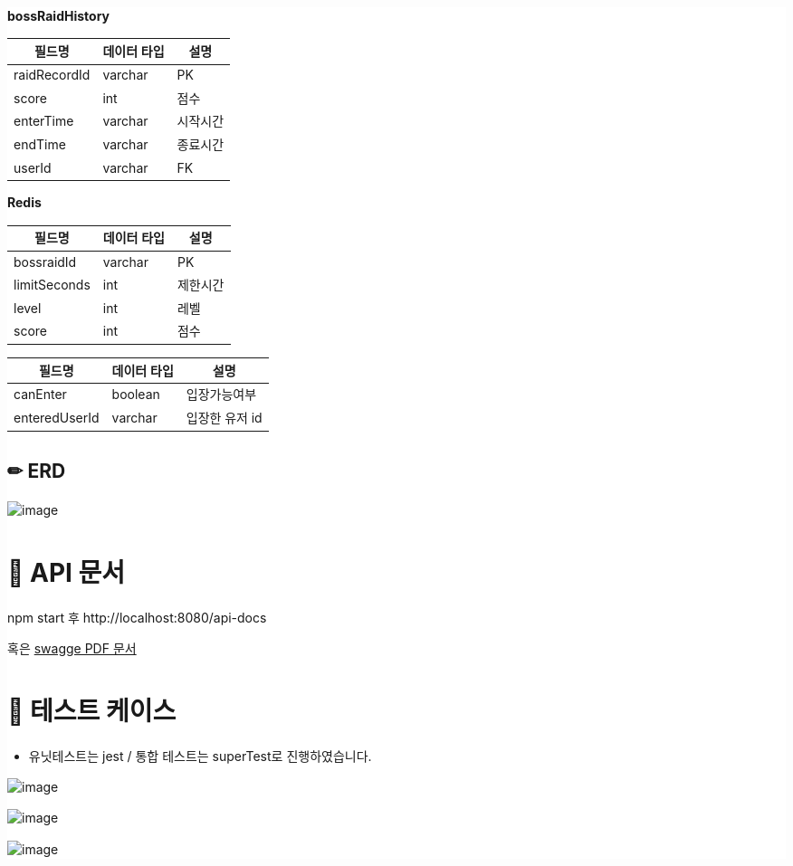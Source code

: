 **bossRaidHistory**

| 필드명 | 데이터 타입 | 설명 |
| --- | --- | --- |
| raidRecordId | varchar | PK |
| score | int | 점수 |
| enterTime | varchar | 시작시간 |
| endTime | varchar | 종료시간 |
| userId | varchar | FK |

**Redis**

| 필드명 | 데이터 타입 | 설명 |
| --- | --- | --- |
| bossraidId | varchar | PK |
| limitSeconds | int | 제한시간 |
| level | int | 레벨 |
| score | int | 점수 |

| 필드명 | 데이터 타입 | 설명 |
| --- | --- | --- |
| canEnter | boolean | 입장가능여부 |
| enteredUserId | varchar | 입장한 유저 id |

## ✏ ERD
![image](https://user-images.githubusercontent.com/80232260/191547002-4df9f3dc-bae7-4cca-a325-be3d5430447e.png)

# 📑 API 문서
npm start 후 http://localhost:8080/api-docs

혹은
[swagge PDF 문서](https://github.com/eksql0645/Boss-Raid-Game/files/9618105/screencapture-localhost-8080-api-docs-2022-09-20-21_16_22.pdf)

# 📜 테스트 케이스
- 유닛테스트는 jest / 통합 테스트는 superTest로 진행하였습니다.

![image](https://user-images.githubusercontent.com/80232260/191554992-b0d5d116-4181-4e30-b317-8555eb50a3c3.png)

![image](https://user-images.githubusercontent.com/80232260/191555031-b185c7c7-3162-424d-b258-2a441b0676da.png)

![image](https://user-images.githubusercontent.com/80232260/191555327-e686a555-5f85-4228-a2a2-5d794f585bd5.png)
